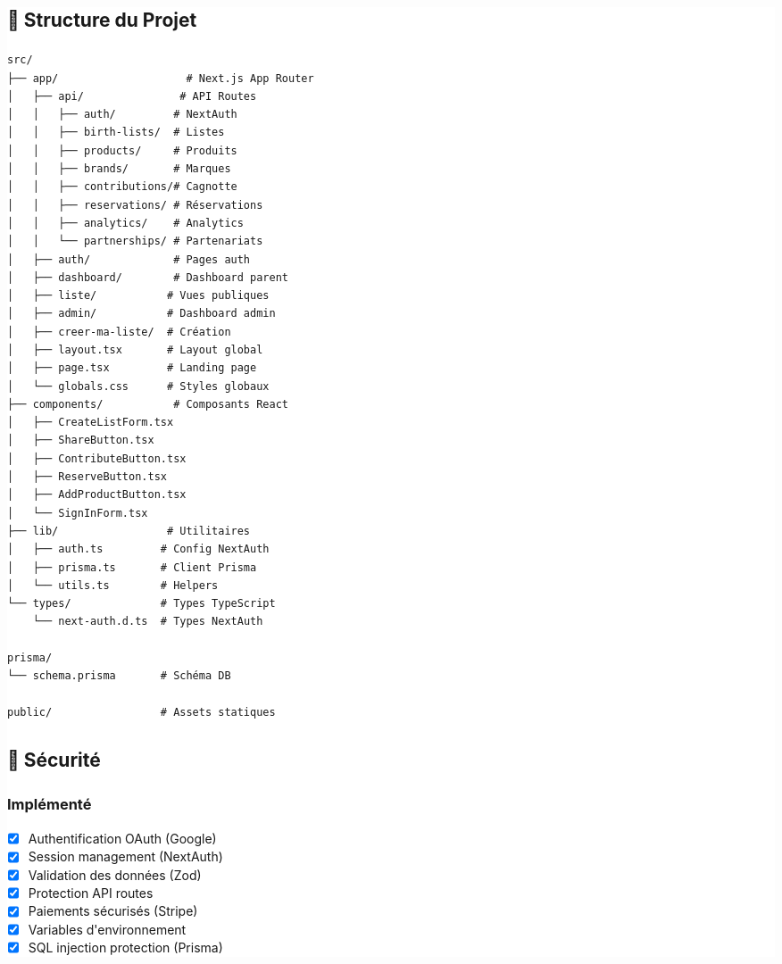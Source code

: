 ## 📂 Structure du Projet

```
src/
├── app/                    # Next.js App Router
│   ├── api/               # API Routes
│   │   ├── auth/         # NextAuth
│   │   ├── birth-lists/  # Listes
│   │   ├── products/     # Produits
│   │   ├── brands/       # Marques
│   │   ├── contributions/# Cagnotte
│   │   ├── reservations/ # Réservations
│   │   ├── analytics/    # Analytics
│   │   └── partnerships/ # Partenariats
│   ├── auth/             # Pages auth
│   ├── dashboard/        # Dashboard parent
│   ├── liste/           # Vues publiques
│   ├── admin/           # Dashboard admin
│   ├── creer-ma-liste/  # Création
│   ├── layout.tsx       # Layout global
│   ├── page.tsx         # Landing page
│   └── globals.css      # Styles globaux
├── components/           # Composants React
│   ├── CreateListForm.tsx
│   ├── ShareButton.tsx
│   ├── ContributeButton.tsx
│   ├── ReserveButton.tsx
│   ├── AddProductButton.tsx
│   └── SignInForm.tsx
├── lib/                 # Utilitaires
│   ├── auth.ts         # Config NextAuth
│   ├── prisma.ts       # Client Prisma
│   └── utils.ts        # Helpers
└── types/              # Types TypeScript
    └── next-auth.d.ts  # Types NextAuth

prisma/
└── schema.prisma       # Schéma DB

public/                 # Assets statiques
```

## 🔐 Sécurité

### Implémenté
- [x] Authentification OAuth (Google)
- [x] Session management (NextAuth)
- [x] Validation des données (Zod)
- [x] Protection API routes
- [x] Paiements sécurisés (Stripe)
- [x] Variables d'environnement
- [x] SQL injection protection (Prisma)
